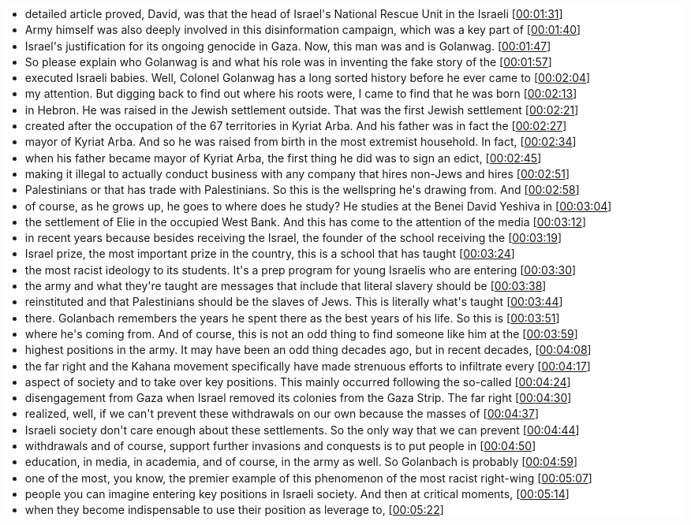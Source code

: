 *  detailed article proved, David, was that the head of Israel's National Rescue Unit in the Israeli [[00:01:31](https://www.youtube.com/watch?v=SF52hZ8Dqfc&t=91.84s)]
*  Army himself was also deeply involved in this disinformation campaign, which was a key part of [[00:01:40](https://www.youtube.com/watch?v=SF52hZ8Dqfc&t=100.4s)]
*  Israel's justification for its ongoing genocide in Gaza. Now, this man was and is Golanwag. [[00:01:47](https://www.youtube.com/watch?v=SF52hZ8Dqfc&t=107.92s)]
*  So please explain who Golanwag is and what his role was in inventing the fake story of the [[00:01:57](https://www.youtube.com/watch?v=SF52hZ8Dqfc&t=117.04s)]
*  executed Israeli babies. Well, Colonel Golanwag has a long sorted history before he ever came to [[00:02:04](https://www.youtube.com/watch?v=SF52hZ8Dqfc&t=124.56s)]
*  my attention. But digging back to find out where his roots were, I came to find that he was born [[00:02:13](https://www.youtube.com/watch?v=SF52hZ8Dqfc&t=133.52s)]
*  in Hebron. He was raised in the Jewish settlement outside. That was the first Jewish settlement [[00:02:21](https://www.youtube.com/watch?v=SF52hZ8Dqfc&t=141.60000000000002s)]
*  created after the occupation of the 67 territories in Kyriat Arba. And his father was in fact the [[00:02:27](https://www.youtube.com/watch?v=SF52hZ8Dqfc&t=147.04000000000002s)]
*  mayor of Kyriat Arba. And so he was raised from birth in the most extremist household. In fact, [[00:02:34](https://www.youtube.com/watch?v=SF52hZ8Dqfc&t=154.96s)]
*  when his father became mayor of Kyriat Arba, the first thing he did was to sign an edict, [[00:02:45](https://www.youtube.com/watch?v=SF52hZ8Dqfc&t=165.52s)]
*  making it illegal to actually conduct business with any company that hires non-Jews and hires [[00:02:51](https://www.youtube.com/watch?v=SF52hZ8Dqfc&t=171.92000000000002s)]
*  Palestinians or that has trade with Palestinians. So this is the wellspring he's drawing from. And [[00:02:58](https://www.youtube.com/watch?v=SF52hZ8Dqfc&t=178.56s)]
*  of course, as he grows up, he goes to where does he study? He studies at the Benei David Yeshiva in [[00:03:04](https://www.youtube.com/watch?v=SF52hZ8Dqfc&t=184.24s)]
*  the settlement of Elie in the occupied West Bank. And this has come to the attention of the media [[00:03:12](https://www.youtube.com/watch?v=SF52hZ8Dqfc&t=192.08s)]
*  in recent years because besides receiving the Israel, the founder of the school receiving the [[00:03:19](https://www.youtube.com/watch?v=SF52hZ8Dqfc&t=199.60000000000002s)]
*  Israel prize, the most important prize in the country, this is a school that has taught [[00:03:24](https://www.youtube.com/watch?v=SF52hZ8Dqfc&t=204.8s)]
*  the most racist ideology to its students. It's a prep program for young Israelis who are entering [[00:03:30](https://www.youtube.com/watch?v=SF52hZ8Dqfc&t=210.64000000000001s)]
*  the army and what they're taught are messages that include that literal slavery should be [[00:03:38](https://www.youtube.com/watch?v=SF52hZ8Dqfc&t=218.16s)]
*  reinstituted and that Palestinians should be the slaves of Jews. This is literally what's taught [[00:03:44](https://www.youtube.com/watch?v=SF52hZ8Dqfc&t=224.96s)]
*  there. Golanbach remembers the years he spent there as the best years of his life. So this is [[00:03:51](https://www.youtube.com/watch?v=SF52hZ8Dqfc&t=231.84s)]
*  where he's coming from. And of course, this is not an odd thing to find someone like him at the [[00:03:59](https://www.youtube.com/watch?v=SF52hZ8Dqfc&t=239.04s)]
*  highest positions in the army. It may have been an odd thing decades ago, but in recent decades, [[00:04:08](https://www.youtube.com/watch?v=SF52hZ8Dqfc&t=248.8s)]
*  the far right and the Kahana movement specifically have made strenuous efforts to infiltrate every [[00:04:17](https://www.youtube.com/watch?v=SF52hZ8Dqfc&t=257.2s)]
*  aspect of society and to take over key positions. This mainly occurred following the so-called [[00:04:24](https://www.youtube.com/watch?v=SF52hZ8Dqfc&t=264.0s)]
*  disengagement from Gaza when Israel removed its colonies from the Gaza Strip. The far right [[00:04:30](https://www.youtube.com/watch?v=SF52hZ8Dqfc&t=270.8s)]
*  realized, well, if we can't prevent these withdrawals on our own because the masses of [[00:04:37](https://www.youtube.com/watch?v=SF52hZ8Dqfc&t=277.04s)]
*  Israeli society don't care enough about these settlements. So the only way that we can prevent [[00:04:44](https://www.youtube.com/watch?v=SF52hZ8Dqfc&t=284.8s)]
*  withdrawals and of course, support further invasions and conquests is to put people in [[00:04:50](https://www.youtube.com/watch?v=SF52hZ8Dqfc&t=290.72s)]
*  education, in media, in academia, and of course, in the army as well. So Golanbach is probably [[00:04:59](https://www.youtube.com/watch?v=SF52hZ8Dqfc&t=299.04s)]
*  one of the most, you know, the premier example of this phenomenon of the most racist right-wing [[00:05:07](https://www.youtube.com/watch?v=SF52hZ8Dqfc&t=307.68s)]
*  people you can imagine entering key positions in Israeli society. And then at critical moments, [[00:05:14](https://www.youtube.com/watch?v=SF52hZ8Dqfc&t=314.08s)]
*  when they become indispensable to use their position as leverage to, [[00:05:22](https://www.youtube.com/watch?v=SF52hZ8Dqfc&t=322.71999999999997s)]